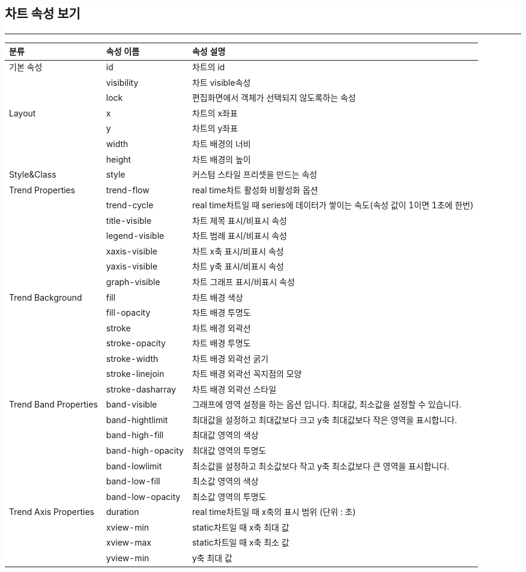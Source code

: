## 차트 속성 보기

---

| 분류 | 속성 이름 | 속성 설명 |
| :--- | :--- | :--- |
| 기본 속성 | id | 차트의 id |
|  | visibility | 차트 visible속성 |
|  | lock | 편집화면에서 객체가 선택되지 않도록하는 속성 |
| Layout | x | 차트의 x좌표 |
|  | y | 차트의 y좌표 |
|  | width | 차트 배경의 너비 |
|  | height | 차트 배경의 높이 |
| Style&Class | style | 커스텀 스타일 프리셋을 만드는 속성 |
| Trend Properties | trend-flow | real time차트 활성화 비활성화 옵션 |
|  | trend-cycle | real time차트일 때 series에 데이터가 쌓이는 속도\(속성 값이 1이면 1초에 한번\) |
|  | title-visible | 차트 제목 표시/비표시 속성 |
|  | legend-visible | 차트 범례 표시/비표시 속성 |
|  | xaxis-visible | 차트 x축 표시/비표시 속성 |
|  | yaxis-visible | 차트 y축 표시/비표시 속성 |
|  | graph-visible | 차트 그래프 표시/비표시 속성 |
| Trend Background | fill | 차트 배경 색상 |
|  | fill-opacity | 차트 배경 투명도 |
|  | stroke | 차트 배경 외곽선 |
|  | stroke-opacity | 차트 배경 투명도 |
|  | stroke-width | 차트 배경 외곽선 굵기 |
|  | stroke-linejoin | 차트 배경 외곽선 꼭지점의 모양 |
|  | stroke-dasharray | 차트 배경 외곽선 스타일 |
| Trend Band Properties | band-visible | 그래프에 영역 설정을 하는 옵션 입니다. 최대값, 최소값을 설정할 수 있습니다. |
|  | band-hightlimit | 최대값을 설정하고 최대값보다 크고 y축 최대값보다 작은 영역을 표시합니다. |
|  | band-high-fill | 최대값 영역의 색상 |
|  | band-high-opacity | 최대값 영역의 투명도 |
|  | band-lowlimit | 최소값을 설정하고 최소값보다 작고 y축 최소값보다 큰 영역을 표시합니다. |
|  | band-low-fill | 최소값 영역의 색상 |
|  | band-low-opacity | 최소값 영역의 투명도 |
| Trend Axis Properties | duration | real time차트일 때 x축의 표시 범위 \(단위 : 초\) |
|  | xview-min | static차트일 때 x축 최대 값 |
|  | xview-max | static차트일 때 x축 최소 값 |
|  | yview-min | y축 최대 값 |